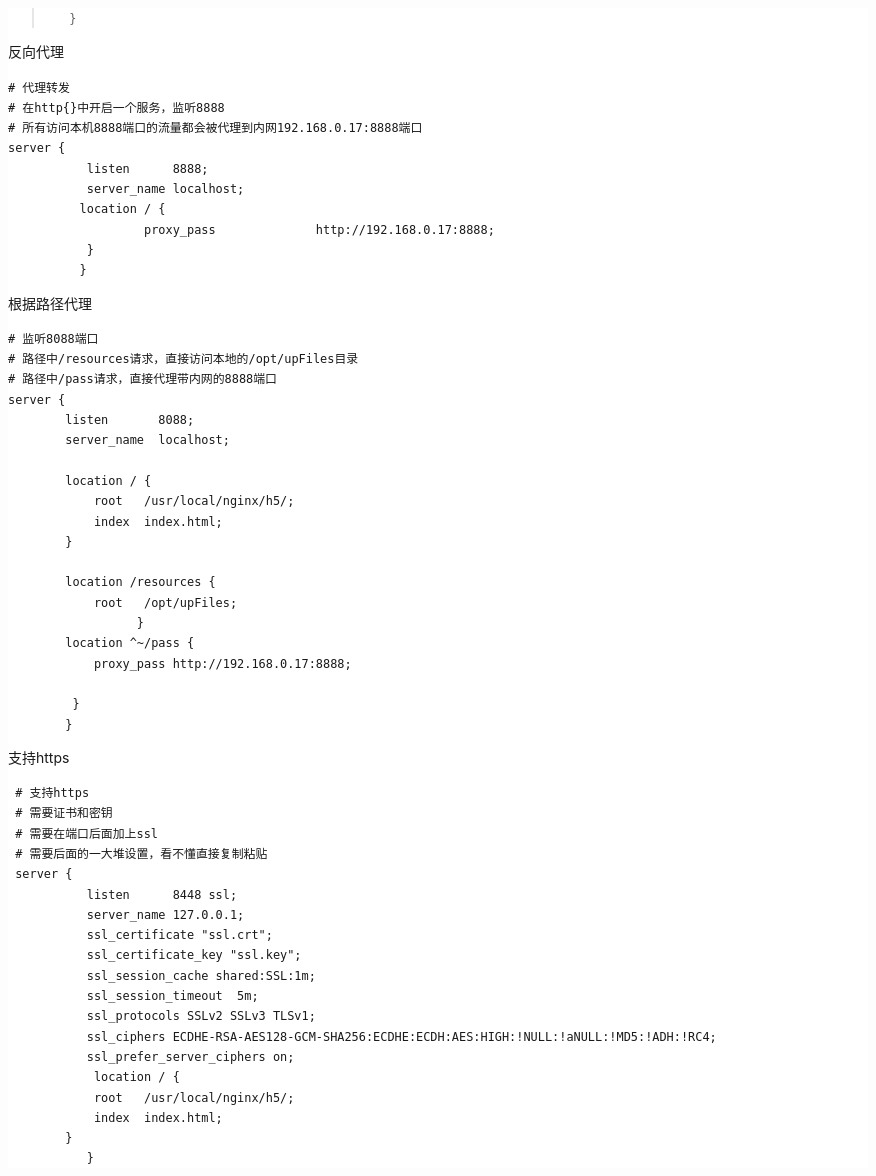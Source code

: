 >        } 
> 
> ```

反向代理

```shell
# 代理转发
# 在http{}中开启一个服务，监听8888
# 所有访问本机8888端口的流量都会被代理到内网192.168.0.17:8888端口
server {
           listen      8888;
           server_name localhost;
          location / {
                   proxy_pass              http://192.168.0.17:8888;
           }
          }
```

根据路径代理

```shell
# 监听8088端口
# 路径中/resources请求，直接访问本地的/opt/upFiles目录
# 路径中/pass请求，直接代理带内网的8888端口
server {
        listen       8088;
        server_name  localhost;

        location / {
            root   /usr/local/nginx/h5/;
            index  index.html;
        }

        location /resources {
            root   /opt/upFiles;
                  }
        location ^~/pass {
            proxy_pass http://192.168.0.17:8888;

         }
        }
```

支持https

```shell
 # 支持https
 # 需要证书和密钥
 # 需要在端口后面加上ssl
 # 需要后面的一大堆设置，看不懂直接复制粘贴
 server {
           listen      8448 ssl;
           server_name 127.0.0.1;
           ssl_certificate "ssl.crt";
           ssl_certificate_key "ssl.key";
           ssl_session_cache shared:SSL:1m;
           ssl_session_timeout  5m;
           ssl_protocols SSLv2 SSLv3 TLSv1;
           ssl_ciphers ECDHE-RSA-AES128-GCM-SHA256:ECDHE:ECDH:AES:HIGH:!NULL:!aNULL:!MD5:!ADH:!RC4;
           ssl_prefer_server_ciphers on;
            location / {
            root   /usr/local/nginx/h5/;
            index  index.html;
        }
           } 
```
